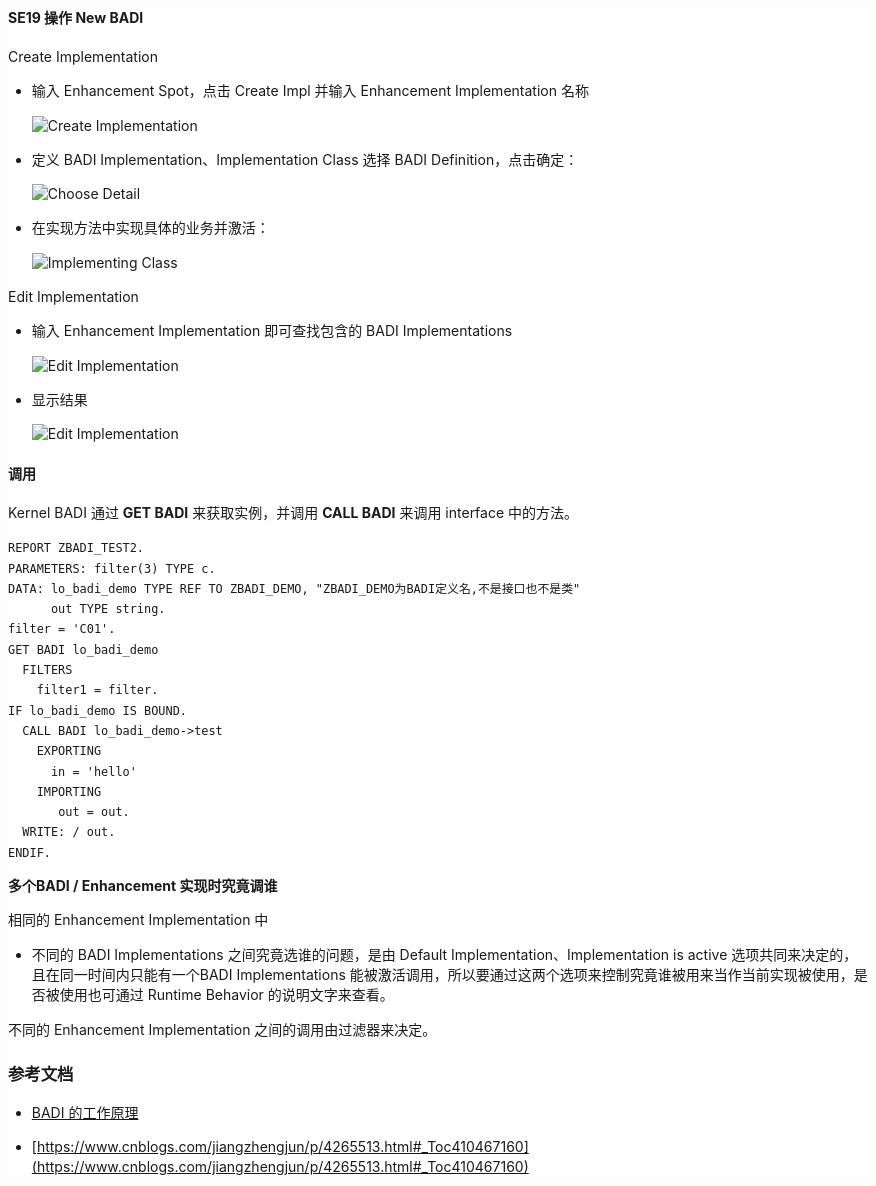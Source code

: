#### SE19 操作 New BADI

Create Implementation

- 输入 Enhancement Spot，点击 Create Impl 并输入 Enhancement Implementation 名称

  ![Create Implementation](/images/ABAP/BADI_23.png)

- 定义 BADI Implementation、Implementation Class 选择 BADI Definition，点击确定：

  ![Choose Detail](/images/ABAP/BADI_24.png)

- 在实现方法中实现具体的业务并激活：

  ![Implementing Class](/images/ABAP/BADI_25.png)

Edit Implementation

- 输入 Enhancement Implementation 即可查找包含的 BADI Implementations

  ![Edit Implementation](/images/ABAP/BADI_09.png)

- 显示结果

  ![Edit Implementation](/images/ABAP/BADI_10.png)

#### 调用

Kernel BADI 通过 **GET BADI** 来获取实例，并调用 **CALL BADI** 来调用 interface 中的方法。

```ABAP
REPORT ZBADI_TEST2.
PARAMETERS: filter(3) TYPE c.
DATA: lo_badi_demo TYPE REF TO ZBADI_DEMO, "ZBADI_DEMO为BADI定义名,不是接口也不是类"
      out TYPE string.
filter = 'C01'.
GET BADI lo_badi_demo
  FILTERS
    filter1 = filter.
IF lo_badi_demo IS BOUND.
  CALL BADI lo_badi_demo->test
    EXPORTING
      in = 'hello'
    IMPORTING
       out = out.
  WRITE: / out.
ENDIF.
```

 **多个BADI / Enhancement 实现时究竟调谁**

相同的 Enhancement Implementation 中

- 不同的 BADI Implementations 之间究竟选谁的问题，是由 Default Implementation、Implementation is active 选项共同来决定的，且在同一时间内只能有一个BADI Implementations 能被激活调用，所以要通过这两个选项来控制究竟谁被用来当作当前实现被使用，是否被使用也可通过 Runtime Behavior 的说明文字来查看。

不同的 Enhancement Implementation 之间的调用由过滤器来决定。

### 参考文档

- [BADI 的工作原理](https://blog.csdn.net/duanyu9879/article/details/7334164?spm=1001.2014.3001.5502)

- [https://www.cnblogs.com/jiangzhengjun/p/4265513.html#_Toc410467160](https://www.cnblogs.com/jiangzhengjun/p/4265513.html#_Toc410467160)